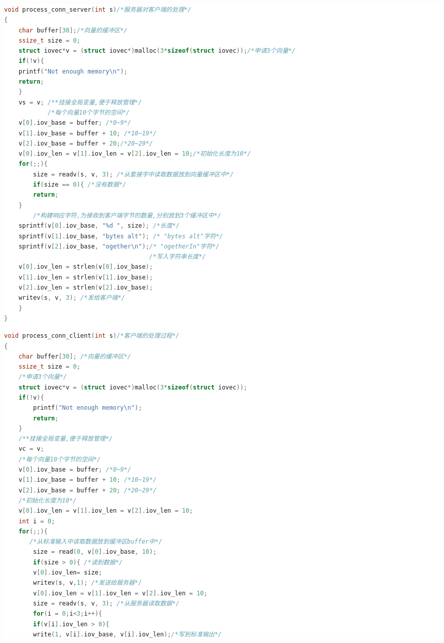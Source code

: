 ```c
void process_conn_server(int s)/*服务器对客户端的处理*/
{
    char buffer[30];/*向量的缓冲区*/
    ssize_t size = 0;
    struct iovec*v = (struct iovec*)malloc(3*sizeof(struct iovec));/*申请3个向量*/
    if(!v){
    printf("Not enough memory\n");
    return;
    }
    vs = v; /**挂接全局变量,便于释放管理*/
			/*每个向量10个字节的空间*/
    v[0].iov_base = buffer; /*0~9*/
    v[1].iov_base = buffer + 10; /*10~19*/
    v[2].iov_base = buffer + 20;/*20~29*/
    v[0].iov_len = v[1].iov_len = v[2].iov_len = 10;/*初始化长度为10*/
    for(;;){ 
        size = readv(s, v, 3); /*从套接字中读取数据放到向量缓冲区中*/
        if(size == 0){ /*没有数据*/
        return;
    }
		/*构建响应字符,为接收到客户端字节的数量,分别放到3个缓冲区中*/
    sprintf(v[0].iov_base, "%d ", size); /*长度*/
    sprintf(v[1].iov_base, "bytes alt"); /* "bytes alt"字符*/
    sprintf(v[2].iov_base, "ogether\n");/* "ogetherIn"字符*/
										/*写入字符串长度*/
    v[0].iov_len = strlen(v[0].iov_base);
    v[1].iov_len = strlen(v[1].iov_base);
    v[2].iov_len = strlen(v[2].iov_base);
    writev(s, v, 3); /*发给客户端*/
    }
}
```

```c
void process_conn_client(int s)/*客户端的处理过程*/
{
    char buffer[30]; /*向量的缓冲区*/
    ssize_t size = 0;
    /*申请3个向量*/
    struct iovec*v = (struct iovec*)malloc(3*sizeof(struct iovec));
    if(!v){
        printf("Not enough memory\n");
        return;
    }
    /**挂接全局变量,便于释放管理*/
    vc = v;
    /*每个向量10个字节的空间*/
    v[0].iov_base = buffer; /*0~9*/
    v[1].iov_base = buffer + 10; /*10~19*/
    v[2].iov_base = buffer + 20; /*20~29*/
    /*初始化长度为10*/
    v[0].iov_len = v[1].iov_len = v[2].iov_len = 10;
    int i = 0;
    for(;;){ 
       /*从标准输入中读取数据放到缓冲区buffer中*/
        size = read(0, v[0].iov_base, 10);
        if(size > 0){ /*读到数据*/
        v[0].iov_len= size;
        writev(s, v,1); /*发送给服务器*/
        v[0].iov_len = v[1].iov_len = v[2].iov_len = 10;
        size = readv(s, v, 3); /*从服务器读取数据*/
        for(i = 0;i<3;i++){
        if(v[i].iov_len > 0){
        write(1, v[i].iov_base, v[i].iov_len);/*写到标准输出*/
```